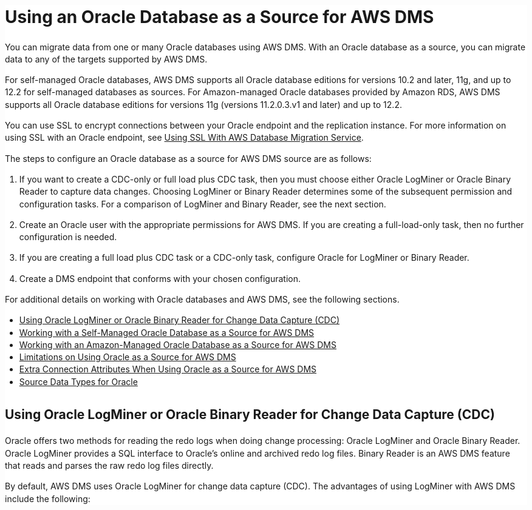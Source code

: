 # Using an Oracle Database as a Source for AWS DMS<a name="CHAP_Source.Oracle"></a>

You can migrate data from one or many Oracle databases using AWS DMS\. With an Oracle database as a source, you can migrate data to any of the targets supported by AWS DMS\.

For self\-managed Oracle databases, AWS DMS supports all Oracle database editions for versions 10\.2 and later, 11g, and up to 12\.2 for self\-managed databases as sources\. For Amazon\-managed Oracle databases provided by Amazon RDS, AWS DMS supports all Oracle database editions for versions 11g \(versions 11\.2\.0\.3\.v1 and later\) and up to 12\.2\.

You can use SSL to encrypt connections between your Oracle endpoint and the replication instance\. For more information on using SSL with an Oracle endpoint, see [Using SSL With AWS Database Migration Service](CHAP_Security.SSL.md)\.

The steps to configure an Oracle database as a source for AWS DMS source are as follows:

1. If you want to create a CDC\-only or full load plus CDC task, then you must choose either Oracle LogMiner or Oracle Binary Reader to capture data changes\. Choosing LogMiner or Binary Reader determines some of the subsequent permission and configuration tasks\. For a comparison of LogMiner and Binary Reader, see the next section\.

1. Create an Oracle user with the appropriate permissions for AWS DMS\. If you are creating a full\-load\-only task, then no further configuration is needed\.

1. If you are creating a full load plus CDC task or a CDC\-only task, configure Oracle for LogMiner or Binary Reader\.

1. Create a DMS endpoint that conforms with your chosen configuration\.

For additional details on working with Oracle databases and AWS DMS, see the following sections\. 


+ [Using Oracle LogMiner or Oracle Binary Reader for Change Data Capture \(CDC\)](#CHAP_Source.Oracle.CDC)
+ [Working with a Self\-Managed Oracle Database as a Source for AWS DMS](#CHAP_Source.Oracle.Self-Managed)
+ [Working with an Amazon\-Managed Oracle Database as a Source for AWS DMS](#CHAP_Source.Oracle.Amazon-Managed)
+ [Limitations on Using Oracle as a Source for AWS DMS](#CHAP_Source.Oracle.Limitations)
+ [Extra Connection Attributes When Using Oracle as a Source for AWS DMS](#CHAP_Source.Oracle.ConnectionAttrib)
+ [Source Data Types for Oracle](#CHAP_Source.Oracle.DataTypes)

## Using Oracle LogMiner or Oracle Binary Reader for Change Data Capture \(CDC\)<a name="CHAP_Source.Oracle.CDC"></a>

Oracle offers two methods for reading the redo logs when doing change processing: Oracle LogMiner and Oracle Binary Reader\. Oracle LogMiner provides a SQL interface to Oracle’s online and archived redo log files\. Binary Reader is an AWS DMS feature that reads and parses the raw redo log files directly\.

By default, AWS DMS uses Oracle LogMiner for change data capture \(CDC\)\. The advantages of using LogMiner with AWS DMS include the following:
